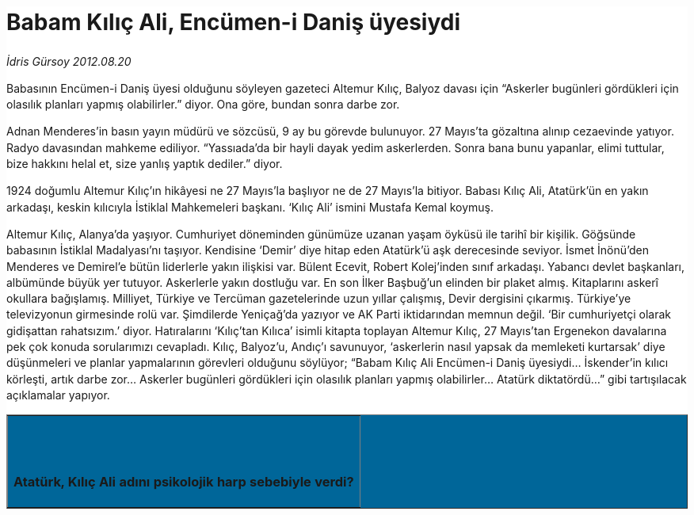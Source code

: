 # Babam Kılıç Ali, Encümen-i Daniş üyesiydi

*İdris Gürsoy 2012.08.20*

<div class="news-detail-text-todays">
 <div>
 </div>
 <div>
 </div>
 <div id="newsSpot">
  <font class="detail-spot">
   Babasının Encümen-i Daniş üyesi olduğunu söyleyen gazeteci Altemur Kılıç, Balyoz davası için “Askerler bugünleri gördükleri için olasılık planları yapmış olabilirler.” diyor. Ona göre, bundan sonra darbe zor.
  </font>
 </div>
 <div id="newsText">
  <font class="detail-text">
   <p>
    Adnan Menderes’in basın yayın müdürü ve sözcüsü, 9 ay bu görevde bulunuyor. 27 Mayıs’ta gözaltına alınıp cezaevinde yatıyor. Radyo davasından mahkeme ediliyor. “Yassıada’da bir hayli dayak yedim askerlerden. Sonra bana bunu yapanlar, elimi tuttular, bize hakkını helal et, size yanlış yaptık dediler.” diyor.
   </p>
   <p>
    1924 doğumlu Altemur Kılıç’ın hikâyesi ne 27 Mayıs’la başlıyor ne de 27 Mayıs’la bitiyor. Babası Kılıç Ali, Atatürk’ün en yakın arkadaşı, keskin kılıcıyla İstiklal Mahkemeleri başkanı. ‘Kılıç Ali’ ismini Mustafa Kemal koymuş.
   </p>
   <p>
    Altemur Kılıç, Alanya’da yaşıyor. Cumhuriyet döneminden günümüze uzanan yaşam öyküsü ile tarihî bir kişilik. Göğsünde babasının İstiklal Madalyası’nı taşıyor. Kendisine ‘Demir’ diye hitap eden Atatürk’ü aşk derecesinde seviyor. İsmet İnönü’den Menderes ve Demirel’e bütün liderlerle yakın ilişkisi var. Bülent Ecevit, Robert Kolej’inden sınıf arkadaşı. Yabancı devlet başkanları, albümünde büyük yer tutuyor. Askerlerle yakın dostluğu var. En son İlker Başbuğ’un elinden bir plaket almış. Kitaplarını askerî okullara bağışlamış. Milliyet, Türkiye ve Tercüman gazetelerinde uzun yıllar çalışmış, Devir dergisini çıkarmış. Türkiye’ye televizyonun girmesinde rolü var. Şimdilerde Yeniçağ’da yazıyor ve AK Parti iktidarından memnun değil. ‘Bir cumhuriyetçi olarak gidişattan rahatsızım.’ diyor. Hatıralarını ‘Kılıç’tan Kılıca’ isimli kitapta toplayan Altemur Kılıç, 27 Mayıs’tan Ergenekon davalarına pek çok konuda sorularımızı cevapladı. Kılıç, Balyoz’u, Andıç’ı savunuyor, ‘askerlerin nasıl yapsak da memleketi kurtarsak’ diye düşünmeleri ve planlar yapmalarının görevleri olduğunu söylüyor; “Babam Kılıç Ali Encümen-i Daniş üyesiydi… İskender’in kılıcı körleşti, artık darbe zor… Askerler bugünleri gördükleri için olasılık planları yapmış olabilirler… Atatürk diktatördü…” gibi tartışılacak açıklamalar yapıyor.
   </p>
   <div>
    <table bgcolor="#006699" border="1" cellpadding="8" cellspacing="0">
     <tbody>
      <tr>
       <td>
        <h3>
         <span>
          <img alt="" height="228" src="http://web.archive.org/web/20130106104323im_/http://medya.aksiyon.com.tr/aksiyon/2012/08/20/idris-altemur-2.jpg"/>
         </span>
        </h3>
        <h3>
         <span>
          Atatürk, Kılıç Ali adını psikolojik harp sebebiyle verdi?
         </span>
        </h3>
        <p>
         <span>